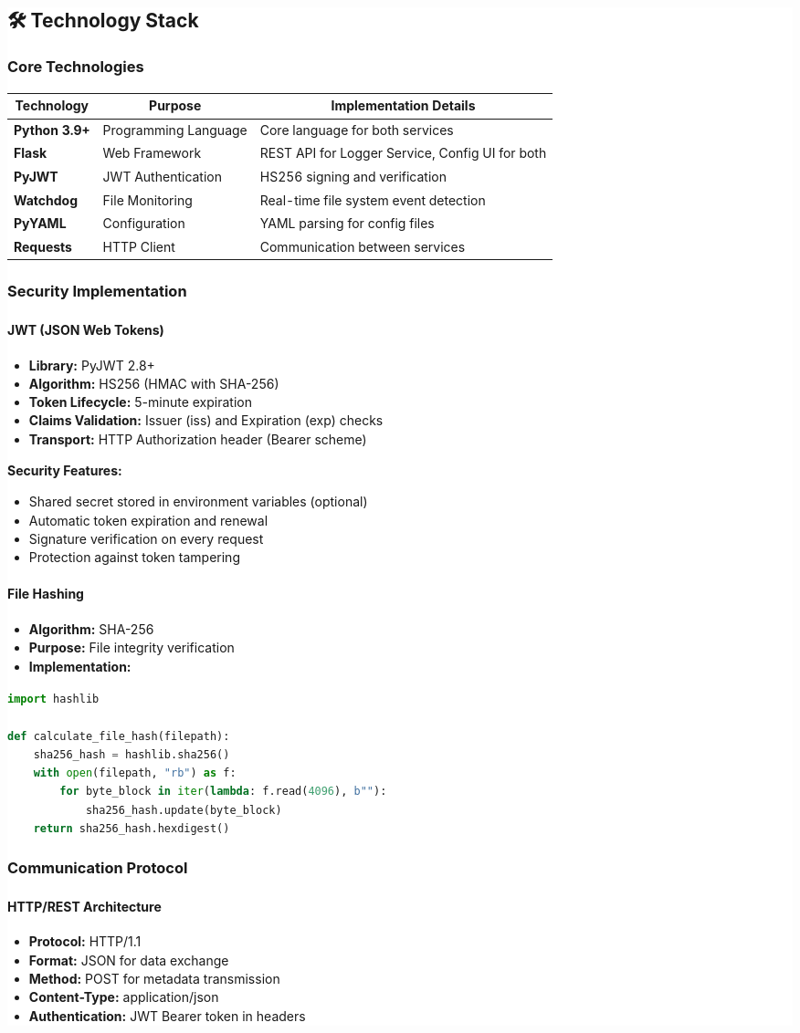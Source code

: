 
## 🛠️ Technology Stack

### Core Technologies

| Technology | Purpose | Implementation Details |
|------------|---------|------------------------|
| **Python 3.9+** | Programming Language | Core language for both services |
| **Flask** | Web Framework | REST API for Logger Service, Config UI for both |
| **PyJWT** | JWT Authentication | HS256 signing and verification |
| **Watchdog** | File Monitoring | Real-time file system event detection |
| **PyYAML** | Configuration | YAML parsing for config files |
| **Requests** | HTTP Client | Communication between services |

### Security Implementation

#### JWT (JSON Web Tokens)
- **Library:** PyJWT 2.8+
- **Algorithm:** HS256 (HMAC with SHA-256)
- **Token Lifecycle:** 5-minute expiration
- **Claims Validation:** Issuer (iss) and Expiration (exp) checks
- **Transport:** HTTP Authorization header (Bearer scheme)

**Security Features:**
- Shared secret stored in environment variables (optional)
- Automatic token expiration and renewal
- Signature verification on every request
- Protection against token tampering

#### File Hashing
- **Algorithm:** SHA-256
- **Purpose:** File integrity verification
- **Implementation:**
```python
import hashlib

def calculate_file_hash(filepath):
    sha256_hash = hashlib.sha256()
    with open(filepath, "rb") as f:
        for byte_block in iter(lambda: f.read(4096), b""):
            sha256_hash.update(byte_block)
    return sha256_hash.hexdigest()
```

### Communication Protocol

#### HTTP/REST Architecture
- **Protocol:** HTTP/1.1
- **Format:** JSON for data exchange
- **Method:** POST for metadata transmission
- **Content-Type:** application/json
- **Authentication:** JWT Bearer token in headers
